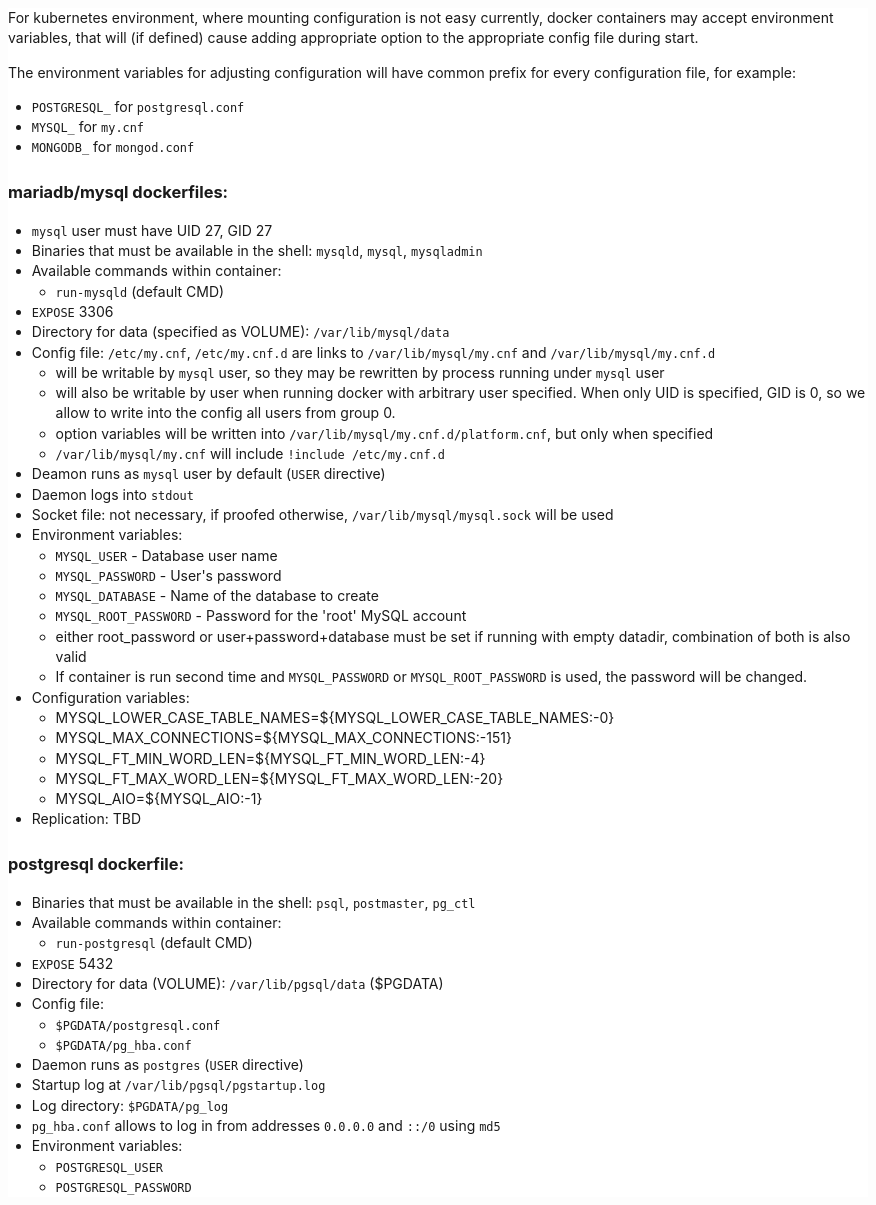 For kubernetes environment, where mounting configuration is not easy currently, docker containers may accept environment variables, that will (if defined) cause adding appropriate option to the appropriate config file during start.

The environment variables for adjusting configuration will have common prefix for every configuration file, for example:

* `POSTGRESQL_` for `postgresql.conf`
* `MYSQL_` for `my.cnf`
* `MONGODB_` for `mongod.conf`

### mariadb/mysql dockerfiles:

* `mysql` user must have UID 27, GID 27
* Binaries that must be available in the shell: `mysqld`, `mysql`, `mysqladmin`
* Available commands within container:
  * `run-mysqld` (default CMD)
* `EXPOSE` 3306
* Directory for data (specified as VOLUME): `/var/lib/mysql/data`
* Config file: `/etc/my.cnf`, `/etc/my.cnf.d` are links to `/var/lib/mysql/my.cnf` and `/var/lib/mysql/my.cnf.d`
  * will be writable by `mysql` user, so they may be rewritten by process running under `mysql` user
  * will also be writable by user when running docker with arbitrary user specified. When only UID is specified, GID is 0, so we allow to write into the config all users from group 0.
  * option variables will be written into `/var/lib/mysql/my.cnf.d/platform.cnf`, but only when specified
  * `/var/lib/mysql/my.cnf` will include `!include /etc/my.cnf.d`
* Deamon runs as `mysql` user by default (`USER` directive)
* Daemon logs into `stdout`
* Socket file: not necessary, if proofed otherwise, `/var/lib/mysql/mysql.sock` will be used
* Environment variables:
  * `MYSQL_USER` - Database user name
  * `MYSQL_PASSWORD` - User's password
  * `MYSQL_DATABASE` - Name of the database to create
  * `MYSQL_ROOT_PASSWORD` - Password for the 'root' MySQL account
  * either root_password or user+password+database must be set if running with empty datadir, combination of both is also valid
  * If container is run second time and `MYSQL_PASSWORD` or `MYSQL_ROOT_PASSWORD` is used, the password will be changed.
* Configuration variables:
  * MYSQL_LOWER_CASE_TABLE_NAMES=${MYSQL_LOWER_CASE_TABLE_NAMES:-0}
  * MYSQL_MAX_CONNECTIONS=${MYSQL_MAX_CONNECTIONS:-151}
  * MYSQL_FT_MIN_WORD_LEN=${MYSQL_FT_MIN_WORD_LEN:-4}
  * MYSQL_FT_MAX_WORD_LEN=${MYSQL_FT_MAX_WORD_LEN:-20}
  * MYSQL_AIO=${MYSQL_AIO:-1}
* Replication: TBD


### postgresql dockerfile:

* Binaries that must be available in the shell: `psql`, `postmaster`, `pg_ctl`
* Available commands within container:
  * `run-postgresql` (default CMD)
* `EXPOSE` 5432
* Directory for data (VOLUME): `/var/lib/pgsql/data` ($PGDATA)
* Config file:
  * `$PGDATA/postgresql.conf`
  * `$PGDATA/pg_hba.conf`
* Daemon runs as `postgres` (`USER` directive)
* Startup log at `/var/lib/pgsql/pgstartup.log`
* Log directory: `$PGDATA/pg_log`
* `pg_hba.conf` allows to log in from addresses `0.0.0.0` and `::/0` using `md5`
* Environment variables:
  * `POSTGRESQL_USER`
  * `POSTGRESQL_PASSWORD`